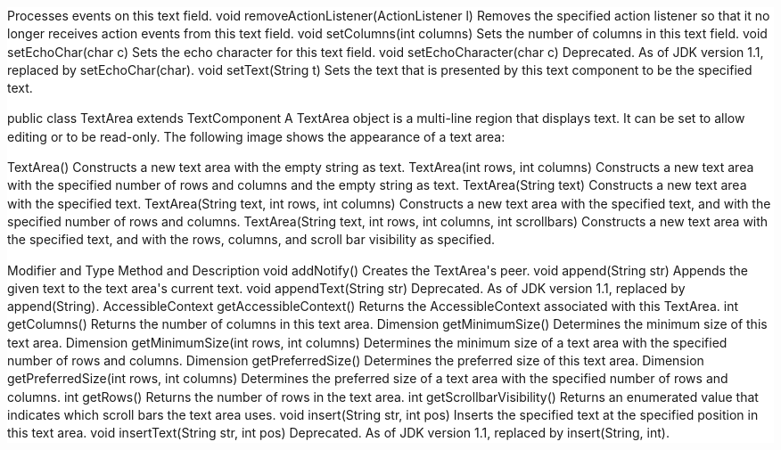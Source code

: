 Processes events on this text field.
void	removeActionListener(ActionListener l)
Removes the specified action listener so that it no longer receives action events from this text field.
void	setColumns(int columns)
Sets the number of columns in this text field.
void	setEchoChar(char c)
Sets the echo character for this text field.
void	setEchoCharacter(char c)
Deprecated. 
As of JDK version 1.1, replaced by setEchoChar(char).
void	setText(String t)
Sets the text that is presented by this text component to be the specified text.


public class TextArea
extends TextComponent
A TextArea object is a multi-line region that displays text. It can be set to allow editing or to be read-only.
The following image shows the appearance of a text area:


TextArea()
Constructs a new text area with the empty string as text.
TextArea(int rows, int columns)
Constructs a new text area with the specified number of rows and columns and the empty string as text.
TextArea(String text)
Constructs a new text area with the specified text.
TextArea(String text, int rows, int columns)
Constructs a new text area with the specified text, and with the specified number of rows and columns.
TextArea(String text, int rows, int columns, int scrollbars)
Constructs a new text area with the specified text, and with the rows, columns, and scroll bar visibility as specified.



Modifier and Type	Method and Description
void	addNotify()
Creates the TextArea's peer.
void	append(String str)
Appends the given text to the text area's current text.
void	appendText(String str)
Deprecated. 
As of JDK version 1.1, replaced by append(String).
AccessibleContext	getAccessibleContext()
Returns the AccessibleContext associated with this TextArea.
int	getColumns()
Returns the number of columns in this text area.
Dimension	getMinimumSize()
Determines the minimum size of this text area.
Dimension	getMinimumSize(int rows, int columns)
Determines the minimum size of a text area with the specified number of rows and columns.
Dimension	getPreferredSize()
Determines the preferred size of this text area.
Dimension	getPreferredSize(int rows, int columns)
Determines the preferred size of a text area with the specified number of rows and columns.
int	getRows()
Returns the number of rows in the text area.
int	getScrollbarVisibility()
Returns an enumerated value that indicates which scroll bars the text area uses.
void	insert(String str, int pos)
Inserts the specified text at the specified position in this text area.
void	insertText(String str, int pos)
Deprecated. 
As of JDK version 1.1, replaced by insert(String, int).